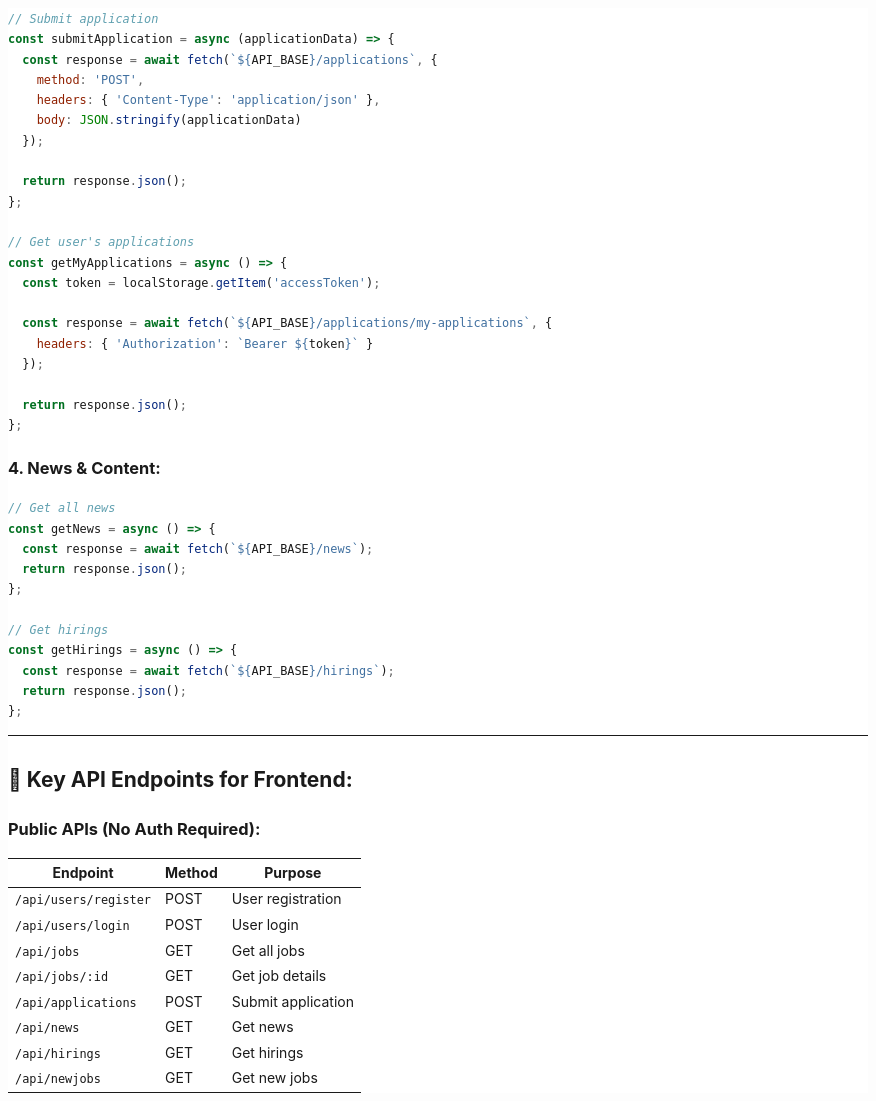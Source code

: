 ```javascript
// Submit application
const submitApplication = async (applicationData) => {
  const response = await fetch(`${API_BASE}/applications`, {
    method: 'POST',
    headers: { 'Content-Type': 'application/json' },
    body: JSON.stringify(applicationData)
  });
  
  return response.json();
};

// Get user's applications
const getMyApplications = async () => {
  const token = localStorage.getItem('accessToken');
  
  const response = await fetch(`${API_BASE}/applications/my-applications`, {
    headers: { 'Authorization': `Bearer ${token}` }
  });
  
  return response.json();
};
```

### **4. News & Content:**

```javascript
// Get all news
const getNews = async () => {
  const response = await fetch(`${API_BASE}/news`);
  return response.json();
};

// Get hirings
const getHirings = async () => {
  const response = await fetch(`${API_BASE}/hirings`);
  return response.json();
};
```

---

## 🎯 **Key API Endpoints for Frontend:**

### **Public APIs (No Auth Required):**

| Endpoint | Method | Purpose |
|----------|--------|---------|
| `/api/users/register` | POST | User registration |
| `/api/users/login` | POST | User login |
| `/api/jobs` | GET | Get all jobs |
| `/api/jobs/:id` | GET | Get job details |
| `/api/applications` | POST | Submit application |
| `/api/news` | GET | Get news |
| `/api/hirings` | GET | Get hirings |
| `/api/newjobs` | GET | Get new jobs |
